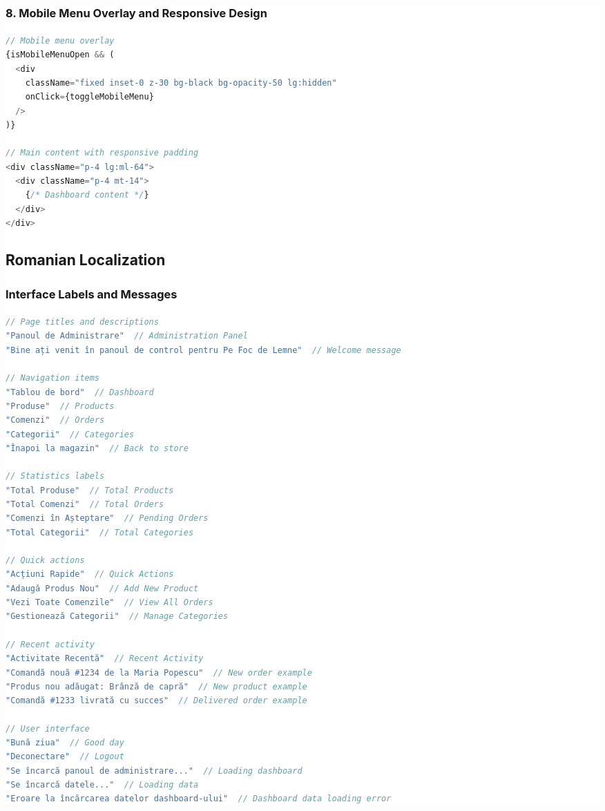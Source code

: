 ### 8. Mobile Menu Overlay and Responsive Design
```javascript
// Mobile menu overlay
{isMobileMenuOpen && (
  <div 
    className="fixed inset-0 z-30 bg-black bg-opacity-50 lg:hidden"
    onClick={toggleMobileMenu}
  />
)}

// Main content with responsive padding
<div className="p-4 lg:ml-64">
  <div className="p-4 mt-14">
    {/* Dashboard content */}
  </div>
</div>
```

## Romanian Localization

### Interface Labels and Messages
```javascript
// Page titles and descriptions
"Panoul de Administrare"  // Administration Panel
"Bine ați venit în panoul de control pentru Pe Foc de Lemne"  // Welcome message

// Navigation items
"Tablou de bord"  // Dashboard
"Produse"  // Products
"Comenzi"  // Orders
"Categorii"  // Categories
"Înapoi la magazin"  // Back to store

// Statistics labels
"Total Produse"  // Total Products
"Total Comenzi"  // Total Orders
"Comenzi în Așteptare"  // Pending Orders
"Total Categorii"  // Total Categories

// Quick actions
"Acțiuni Rapide"  // Quick Actions
"Adaugă Produs Nou"  // Add New Product
"Vezi Toate Comenzile"  // View All Orders
"Gestionează Categorii"  // Manage Categories

// Recent activity
"Activitate Recentă"  // Recent Activity
"Comandă nouă #1234 de la Maria Popescu"  // New order example
"Produs nou adăugat: Brânză de capră"  // New product example
"Comandă #1233 livrată cu succes"  // Delivered order example

// User interface
"Bună ziua"  // Good day
"Deconectare"  // Logout
"Se încarcă panoul de administrare..."  // Loading dashboard
"Se încarcă datele..."  // Loading data
"Eroare la încărcarea datelor dashboard-ului"  // Dashboard data loading error
```

